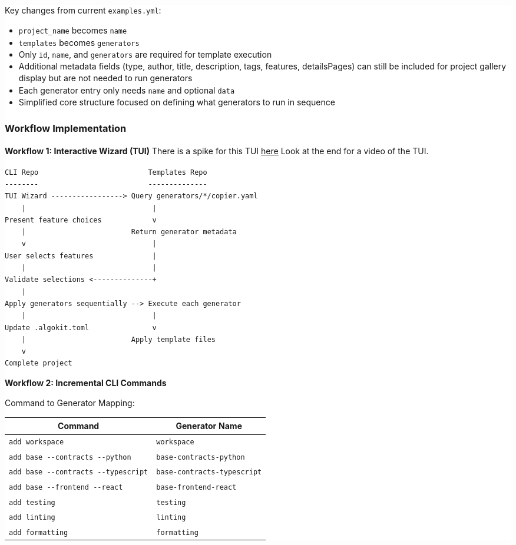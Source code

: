 Key changes from current `examples.yml`:
- `project_name` becomes `name`
- `templates` becomes `generators` 
- Only `id`, `name`, and `generators` are required for template execution
- Additional metadata fields (type, author, title, description, tags, features, detailsPages) can still be included for project gallery display but are not needed to run generators
- Each generator entry only needs `name` and optional `data`
- Simplified core structure focused on defining what generators to run in sequence

### Workflow Implementation

**Workflow 1: Interactive Wizard (TUI)**
There is a spike for this TUI [here](https://github.com/lempira/template-gallery-spike) Look at the end for a video of the TUI. 

```
CLI Repo                          Templates Repo
--------                          --------------
TUI Wizard -----------------> Query generators/*/copier.yaml
    |                              |
Present feature choices            v
    |                         Return generator metadata
    v                              |
User selects features              |
    |                              |
Validate selections <--------------+
    |
Apply generators sequentially --> Execute each generator
    |                              |
Update .algokit.toml               v
    |                         Apply template files
    v
Complete project
```

**Workflow 2: Incremental CLI Commands**

Command to Generator Mapping:

| Command | Generator Name |
|---------|---------------|
| `add workspace` | `workspace` |
| `add base --contracts --python` | `base-contracts-python` |
| `add base --contracts --typescript` | `base-contracts-typescript` |
| `add base --frontend --react` | `base-frontend-react` |
| `add testing` | `testing` |
| `add linting` | `linting` |
| `add formatting` | `formatting` |
